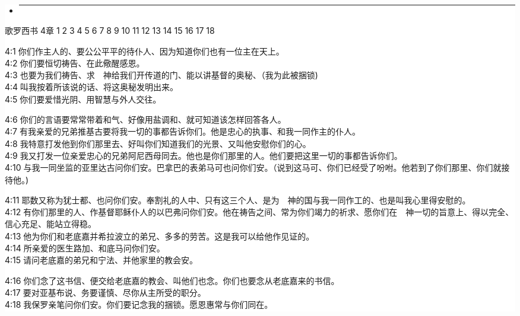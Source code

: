 
* ----------------------------------------

歌罗西书 4章  1 2 3 4 5 6 7 8 9 10 11 12 13 14 15 16 17 18

4:1 你们作主人的、要公公平平的待仆人、因为知道你们也有一位主在天上。  
4:2 你们要恒切祷告、在此儆醒感恩。  
4:3 也要为我们祷告、求　神给我们开传道的门、能以讲基督的奥秘、（我为此被捆锁)  
4:4 叫我按着所该说的话、将这奥秘发明出来。  
4:5 你们要爱惜光阴、用智慧与外人交往。  

4:6 你们的言语要常常带着和气、好像用盐调和、就可知道该怎样回答各人。  
4:7 有我亲爱的兄弟推基古要将我一切的事都告诉你们。他是忠心的执事、和我一同作主的仆人。  
4:8 我特意打发他到你们那里去、好叫你们知道我们的光景、又叫他安慰你们的心。  
4:9 我又打发一位亲爱忠心的兄弟阿尼西母同去。他也是你们那里的人。他们要把这里一切的事都告诉你们。  
4:10 与我一同坐监的亚里达古问你们安。巴拿巴的表弟马可也问你们安。（说到这马可、你们已经受了吩咐。他若到了你们那里、你们就接待他。)  

4:11 耶数又称为犹士都、也问你们安。奉割礼的人中、只有这三个人、是为　神的国与我一同作工的、也是叫我心里得安慰的。  
4:12 有你们那里的人、作基督耶稣仆人的以巴弗问你们安。他在祷告之间、常为你们竭力的祈求、愿你们在　神一切的旨意上、得以完全、信心充足、能站立得稳。  
4:13 他为你们和老底嘉并希拉波立的弟兄、多多的劳苦。这是我可以给他作见证的。  
4:14 所亲爱的医生路加、和底马问你们安。  
4:15 请问老底嘉的弟兄和宁法、并他家里的教会安。  

4:16 你们念了这书信、便交给老底嘉的教会、叫他们也念。你们也要念从老底嘉来的书信。  
4:17 要对亚基布说、务要谨慎、尽你从主所受的职分。  
4:18 我保罗亲笔问你们安。你们要记念我的捆锁。愿恩惠常与你们同在。  


</div>

